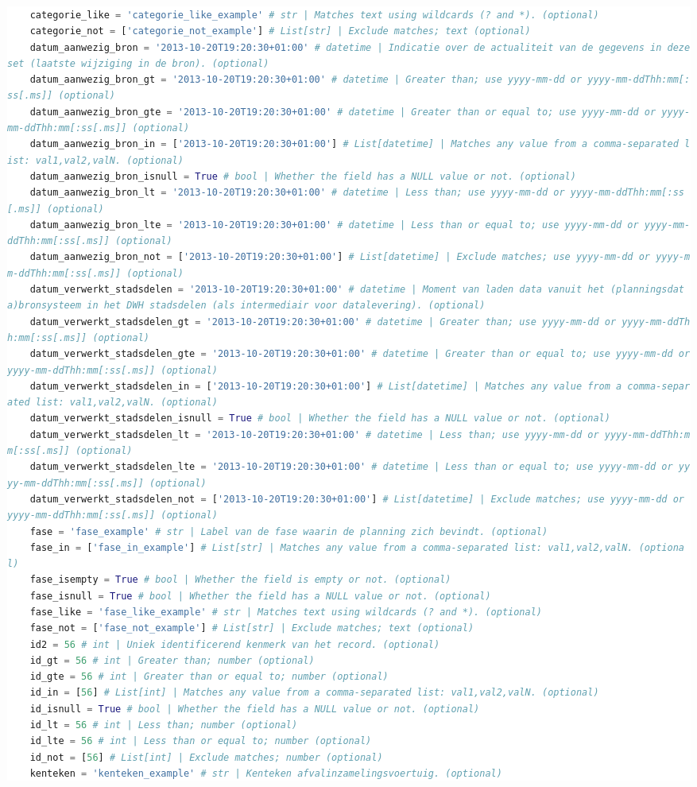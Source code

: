 ```python
    categorie_like = 'categorie_like_example' # str | Matches text using wildcards (? and *). (optional)
    categorie_not = ['categorie_not_example'] # List[str] | Exclude matches; text (optional)
    datum_aanwezig_bron = '2013-10-20T19:20:30+01:00' # datetime | Indicatie over de actualiteit van de gegevens in deze set (laatste wijziging in de bron). (optional)
    datum_aanwezig_bron_gt = '2013-10-20T19:20:30+01:00' # datetime | Greater than; use yyyy-mm-dd or yyyy-mm-ddThh:mm[:ss[.ms]] (optional)
    datum_aanwezig_bron_gte = '2013-10-20T19:20:30+01:00' # datetime | Greater than or equal to; use yyyy-mm-dd or yyyy-mm-ddThh:mm[:ss[.ms]] (optional)
    datum_aanwezig_bron_in = ['2013-10-20T19:20:30+01:00'] # List[datetime] | Matches any value from a comma-separated list: val1,val2,valN. (optional)
    datum_aanwezig_bron_isnull = True # bool | Whether the field has a NULL value or not. (optional)
    datum_aanwezig_bron_lt = '2013-10-20T19:20:30+01:00' # datetime | Less than; use yyyy-mm-dd or yyyy-mm-ddThh:mm[:ss[.ms]] (optional)
    datum_aanwezig_bron_lte = '2013-10-20T19:20:30+01:00' # datetime | Less than or equal to; use yyyy-mm-dd or yyyy-mm-ddThh:mm[:ss[.ms]] (optional)
    datum_aanwezig_bron_not = ['2013-10-20T19:20:30+01:00'] # List[datetime] | Exclude matches; use yyyy-mm-dd or yyyy-mm-ddThh:mm[:ss[.ms]] (optional)
    datum_verwerkt_stadsdelen = '2013-10-20T19:20:30+01:00' # datetime | Moment van laden data vanuit het (planningsdata)bronsysteem in het DWH stadsdelen (als intermediair voor datalevering). (optional)
    datum_verwerkt_stadsdelen_gt = '2013-10-20T19:20:30+01:00' # datetime | Greater than; use yyyy-mm-dd or yyyy-mm-ddThh:mm[:ss[.ms]] (optional)
    datum_verwerkt_stadsdelen_gte = '2013-10-20T19:20:30+01:00' # datetime | Greater than or equal to; use yyyy-mm-dd or yyyy-mm-ddThh:mm[:ss[.ms]] (optional)
    datum_verwerkt_stadsdelen_in = ['2013-10-20T19:20:30+01:00'] # List[datetime] | Matches any value from a comma-separated list: val1,val2,valN. (optional)
    datum_verwerkt_stadsdelen_isnull = True # bool | Whether the field has a NULL value or not. (optional)
    datum_verwerkt_stadsdelen_lt = '2013-10-20T19:20:30+01:00' # datetime | Less than; use yyyy-mm-dd or yyyy-mm-ddThh:mm[:ss[.ms]] (optional)
    datum_verwerkt_stadsdelen_lte = '2013-10-20T19:20:30+01:00' # datetime | Less than or equal to; use yyyy-mm-dd or yyyy-mm-ddThh:mm[:ss[.ms]] (optional)
    datum_verwerkt_stadsdelen_not = ['2013-10-20T19:20:30+01:00'] # List[datetime] | Exclude matches; use yyyy-mm-dd or yyyy-mm-ddThh:mm[:ss[.ms]] (optional)
    fase = 'fase_example' # str | Label van de fase waarin de planning zich bevindt. (optional)
    fase_in = ['fase_in_example'] # List[str] | Matches any value from a comma-separated list: val1,val2,valN. (optional)
    fase_isempty = True # bool | Whether the field is empty or not. (optional)
    fase_isnull = True # bool | Whether the field has a NULL value or not. (optional)
    fase_like = 'fase_like_example' # str | Matches text using wildcards (? and *). (optional)
    fase_not = ['fase_not_example'] # List[str] | Exclude matches; text (optional)
    id2 = 56 # int | Uniek identificerend kenmerk van het record. (optional)
    id_gt = 56 # int | Greater than; number (optional)
    id_gte = 56 # int | Greater than or equal to; number (optional)
    id_in = [56] # List[int] | Matches any value from a comma-separated list: val1,val2,valN. (optional)
    id_isnull = True # bool | Whether the field has a NULL value or not. (optional)
    id_lt = 56 # int | Less than; number (optional)
    id_lte = 56 # int | Less than or equal to; number (optional)
    id_not = [56] # List[int] | Exclude matches; number (optional)
    kenteken = 'kenteken_example' # str | Kenteken afvalinzamelingsvoertuig. (optional)
